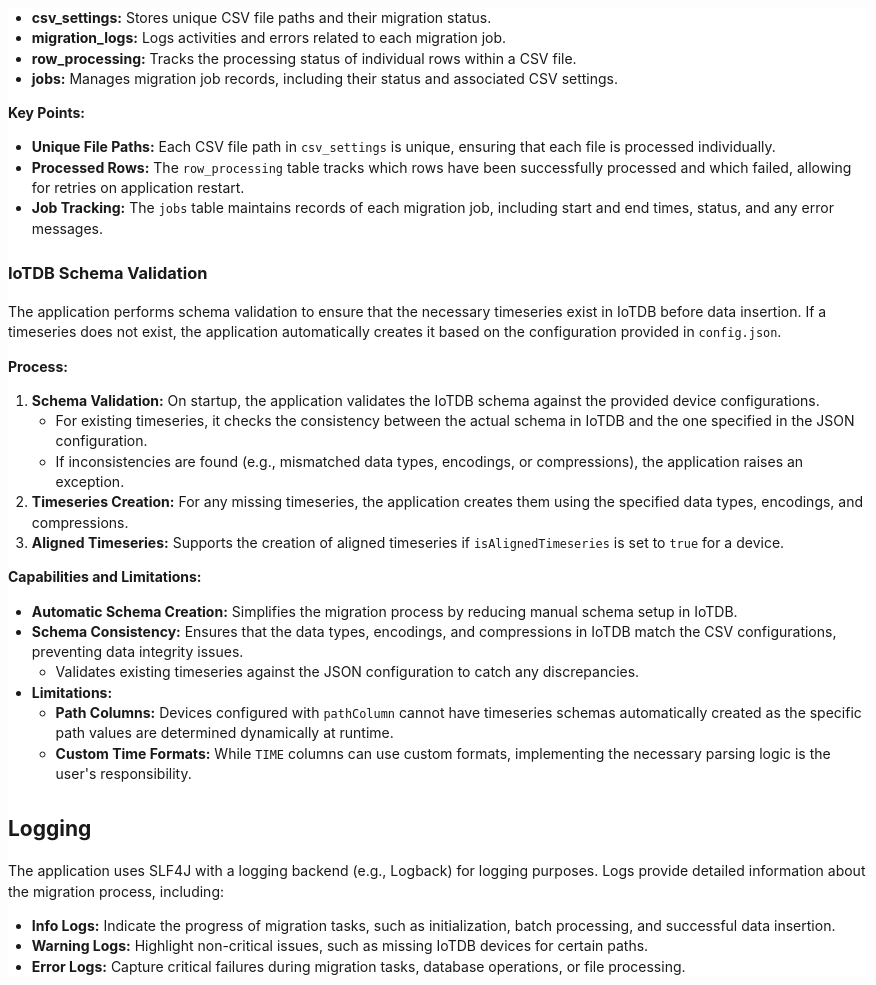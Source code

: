 - **csv_settings:** Stores unique CSV file paths and their migration status.
- **migration_logs:** Logs activities and errors related to each migration job.
- **row_processing:** Tracks the processing status of individual rows within a CSV file.
- **jobs:** Manages migration job records, including their status and associated CSV settings.

**Key Points:**

- **Unique File Paths:** Each CSV file path in `csv_settings` is unique, ensuring that each file is processed individually.
- **Processed Rows:** The `row_processing` table tracks which rows have been successfully processed and which failed, allowing for retries on application restart.
- **Job Tracking:** The `jobs` table maintains records of each migration job, including start and end times, status, and any error messages.

### IoTDB Schema Validation

The application performs schema validation to ensure that the necessary timeseries exist in IoTDB before data insertion. If a timeseries does not exist, the application automatically creates it based on the configuration provided in `config.json`.

**Process:**

1. **Schema Validation:** On startup, the application validates the IoTDB schema against the provided device configurations.
   - For existing timeseries, it checks the consistency between the actual schema in IoTDB and the one specified in the JSON configuration.
   - If inconsistencies are found (e.g., mismatched data types, encodings, or compressions), the application raises an exception.
2. **Timeseries Creation:** For any missing timeseries, the application creates them using the specified data types, encodings, and compressions.
3. **Aligned Timeseries:** Supports the creation of aligned timeseries if `isAlignedTimeseries` is set to `true` for a device.

**Capabilities and Limitations:**

- **Automatic Schema Creation:** Simplifies the migration process by reducing manual schema setup in IoTDB.
- **Schema Consistency:** Ensures that the data types, encodings, and compressions in IoTDB match the CSV configurations, preventing data integrity issues.
  - Validates existing timeseries against the JSON configuration to catch any discrepancies.
- **Limitations:**
  - **Path Columns:** Devices configured with `pathColumn` cannot have timeseries schemas automatically created as the specific path values are determined dynamically at runtime.
  - **Custom Time Formats:** While `TIME` columns can use custom formats, implementing the necessary parsing logic is the user's responsibility.

## Logging

The application uses SLF4J with a logging backend (e.g., Logback) for logging purposes. Logs provide detailed information about the migration process, including:

- **Info Logs:** Indicate the progress of migration tasks, such as initialization, batch processing, and successful data insertion.
- **Warning Logs:** Highlight non-critical issues, such as missing IoTDB devices for certain paths.
- **Error Logs:** Capture critical failures during migration tasks, database operations, or file processing.
